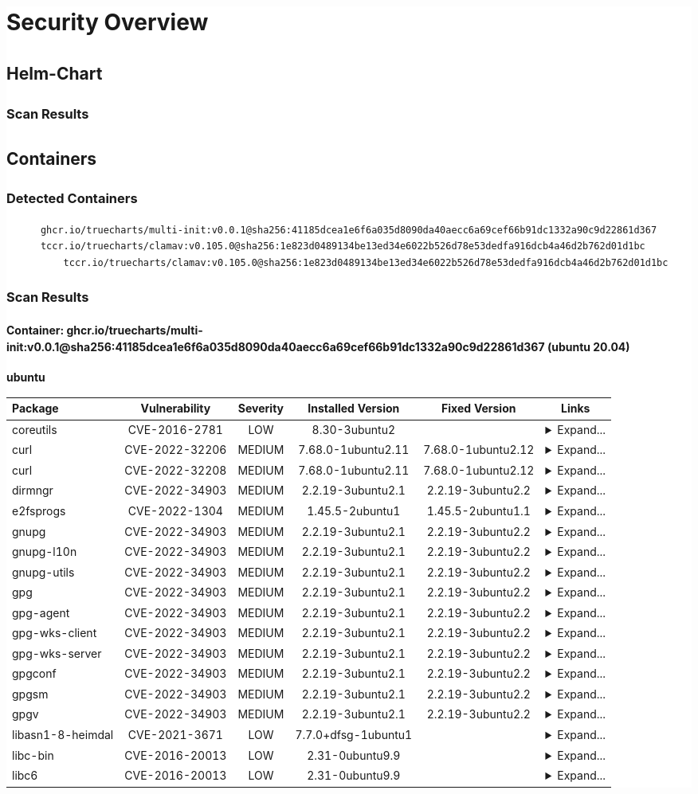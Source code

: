 # Security Overview

<link href="https://truecharts.org/static/trivy.css" type="text/css" rel="stylesheet" />

## Helm-Chart

### Scan Results


## Containers

### Detected Containers

          ghcr.io/truecharts/multi-init:v0.0.1@sha256:41185dcea1e6f6a035d8090da40aecc6a69cef66b91dc1332a90c9d22861d367
          tccr.io/truecharts/clamav:v0.105.0@sha256:1e823d0489134be13ed34e6022b526d78e53dedfa916dcb4a46d2b762d01d1bc
              tccr.io/truecharts/clamav:v0.105.0@sha256:1e823d0489134be13ed34e6022b526d78e53dedfa916dcb4a46d2b762d01d1bc

### Scan Results


#### Container: ghcr.io/truecharts/multi-init:v0.0.1@sha256:41185dcea1e6f6a035d8090da40aecc6a69cef66b91dc1332a90c9d22861d367 (ubuntu 20.04)
    

**ubuntu**

      
| Package         |    Vulnerability   |   Severity  |  Installed Version | Fixed Version |                   Links                   |
|:----------------|:------------------:|:-----------:|:------------------:|:-------------:|-----------------------------------------|
| coreutils         |    CVE-2016-2781   |   LOW  |  8.30-3ubuntu2 |  | <details><summary>Expand...</summary></details>  |
| curl         |    CVE-2022-32206   |   MEDIUM  |  7.68.0-1ubuntu2.11 | 7.68.0-1ubuntu2.12 | <details><summary>Expand...</summary></details>  |
| curl         |    CVE-2022-32208   |   MEDIUM  |  7.68.0-1ubuntu2.11 | 7.68.0-1ubuntu2.12 | <details><summary>Expand...</summary></details>  |
| dirmngr         |    CVE-2022-34903   |   MEDIUM  |  2.2.19-3ubuntu2.1 | 2.2.19-3ubuntu2.2 | <details><summary>Expand...</summary></details>  |
| e2fsprogs         |    CVE-2022-1304   |   MEDIUM  |  1.45.5-2ubuntu1 | 1.45.5-2ubuntu1.1 | <details><summary>Expand...</summary></details>  |
| gnupg         |    CVE-2022-34903   |   MEDIUM  |  2.2.19-3ubuntu2.1 | 2.2.19-3ubuntu2.2 | <details><summary>Expand...</summary></details>  |
| gnupg-l10n         |    CVE-2022-34903   |   MEDIUM  |  2.2.19-3ubuntu2.1 | 2.2.19-3ubuntu2.2 | <details><summary>Expand...</summary></details>  |
| gnupg-utils         |    CVE-2022-34903   |   MEDIUM  |  2.2.19-3ubuntu2.1 | 2.2.19-3ubuntu2.2 | <details><summary>Expand...</summary></details>  |
| gpg         |    CVE-2022-34903   |   MEDIUM  |  2.2.19-3ubuntu2.1 | 2.2.19-3ubuntu2.2 | <details><summary>Expand...</summary></details>  |
| gpg-agent         |    CVE-2022-34903   |   MEDIUM  |  2.2.19-3ubuntu2.1 | 2.2.19-3ubuntu2.2 | <details><summary>Expand...</summary></details>  |
| gpg-wks-client         |    CVE-2022-34903   |   MEDIUM  |  2.2.19-3ubuntu2.1 | 2.2.19-3ubuntu2.2 | <details><summary>Expand...</summary></details>  |
| gpg-wks-server         |    CVE-2022-34903   |   MEDIUM  |  2.2.19-3ubuntu2.1 | 2.2.19-3ubuntu2.2 | <details><summary>Expand...</summary></details>  |
| gpgconf         |    CVE-2022-34903   |   MEDIUM  |  2.2.19-3ubuntu2.1 | 2.2.19-3ubuntu2.2 | <details><summary>Expand...</summary></details>  |
| gpgsm         |    CVE-2022-34903   |   MEDIUM  |  2.2.19-3ubuntu2.1 | 2.2.19-3ubuntu2.2 | <details><summary>Expand...</summary></details>  |
| gpgv         |    CVE-2022-34903   |   MEDIUM  |  2.2.19-3ubuntu2.1 | 2.2.19-3ubuntu2.2 | <details><summary>Expand...</summary></details>  |
| libasn1-8-heimdal         |    CVE-2021-3671   |   LOW  |  7.7.0+dfsg-1ubuntu1 |  | <details><summary>Expand...</summary></details>  |
| libc-bin         |    CVE-2016-20013   |   LOW  |  2.31-0ubuntu9.9 |  | <details><summary>Expand...</summary></details>  |
| libc6         |    CVE-2016-20013   |   LOW  |  2.31-0ubuntu9.9 |  | <details><summary>Expand...</summary></details>  |